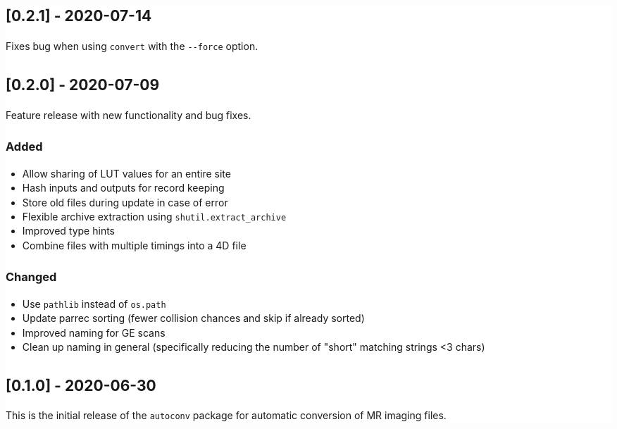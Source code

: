## [0.2.1] - 2020-07-14
Fixes bug when using `convert` with the `--force` option.

## [0.2.0] - 2020-07-09
Feature release with new functionality and bug fixes.

### Added
 - Allow sharing of LUT values for an entire site
 - Hash inputs and outputs for record keeping
 - Store old files during update in case of error
 - Flexible archive extraction using `shutil.extract_archive`
 - Improved type hints
 - Combine files with multiple timings into a 4D file

### Changed
 - Use `pathlib` instead of `os.path`
 - Update parrec sorting (fewer collision chances and skip if already sorted)
 - Improved naming for GE scans
 - Clean up naming in general (specifically reducing the number of "short" matching strings <3 chars)

## [0.1.0] - 2020-06-30
This is the initial release of the `autoconv` package for automatic conversion of MR imaging files.